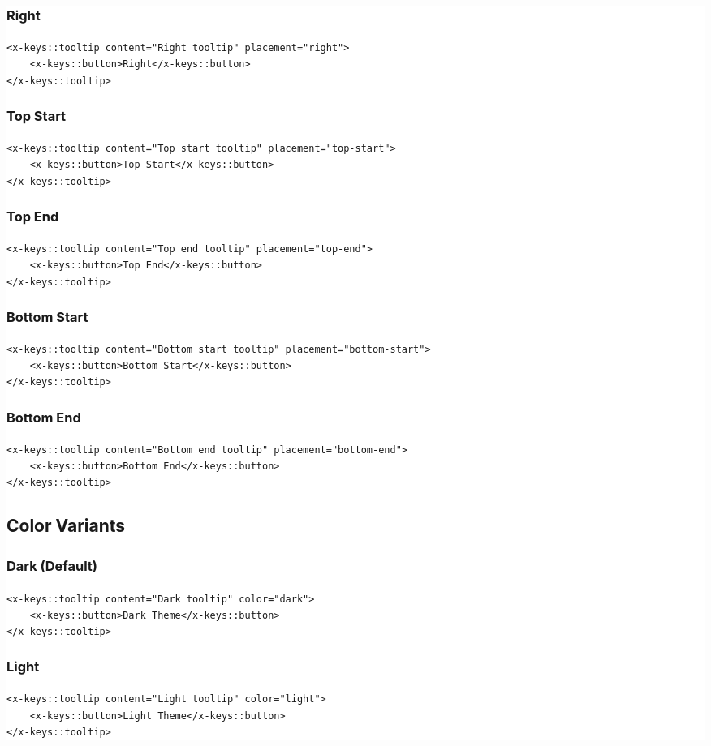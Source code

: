 ### Right
```blade
<x-keys::tooltip content="Right tooltip" placement="right">
    <x-keys::button>Right</x-keys::button>
</x-keys::tooltip>
```

### Top Start
```blade
<x-keys::tooltip content="Top start tooltip" placement="top-start">
    <x-keys::button>Top Start</x-keys::button>
</x-keys::tooltip>
```

### Top End
```blade
<x-keys::tooltip content="Top end tooltip" placement="top-end">
    <x-keys::button>Top End</x-keys::button>
</x-keys::tooltip>
```

### Bottom Start
```blade
<x-keys::tooltip content="Bottom start tooltip" placement="bottom-start">
    <x-keys::button>Bottom Start</x-keys::button>
</x-keys::tooltip>
```

### Bottom End
```blade
<x-keys::tooltip content="Bottom end tooltip" placement="bottom-end">
    <x-keys::button>Bottom End</x-keys::button>
</x-keys::tooltip>
```

## Color Variants

### Dark (Default)
```blade
<x-keys::tooltip content="Dark tooltip" color="dark">
    <x-keys::button>Dark Theme</x-keys::button>
</x-keys::tooltip>
```

### Light
```blade
<x-keys::tooltip content="Light tooltip" color="light">
    <x-keys::button>Light Theme</x-keys::button>
</x-keys::tooltip>
```
